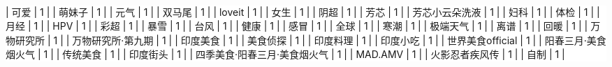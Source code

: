 | 可爱 | 1 |
| 萌妹子 | 1 |
| 元气 | 1 |
| 双马尾 | 1 |
| loveit | 1 |
| 女生 | 1 |
| 阴超 | 1 |
| 芳芯 | 1 |
| 芳芯小云朵洗液 | 1 |
| 妇科 | 1 |
| 体检 | 1 |
| 月经 | 1 |
| HPV | 1 |
| 彩超 | 1 |
| 暴雪 | 1 |
| 台风 | 1 |
| 健康 | 1 |
| 感冒 | 1 |
| 全球 | 1 |
| 寒潮 | 1 |
| 极端天气 | 1 |
| 离谱 | 1 |
| 回暖 | 1 |
| 万物研究所 | 1 |
| 万物研究所·第九期 | 1 |
| 印度美食 | 1 |
| 美食侦探 | 1 |
| 印度料理 | 1 |
| 印度小吃 | 1 |
| 世界美食official | 1 |
| 阳春三月·美食烟火气 | 1 |
| 传统美食 | 1 |
| 印度街头 | 1 |
| 四季美食·阳春三月·美食烟火气 | 1 |
| MAD.AMV | 1 |
| 火影忍者疾风传 | 1 |
| 自制 | 1 |